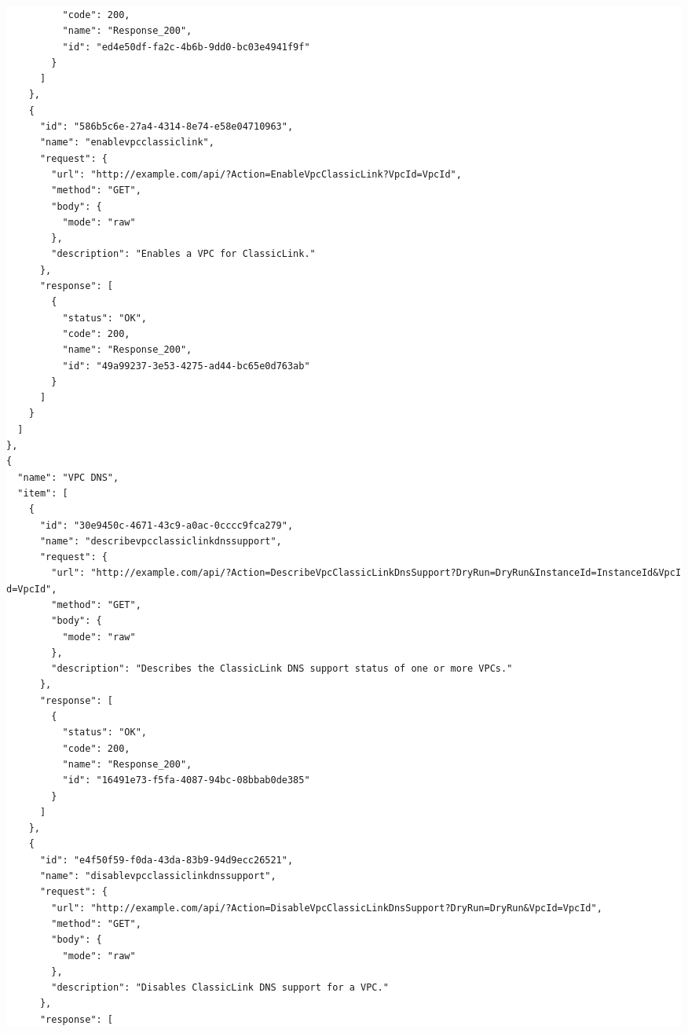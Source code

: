               "code": 200,
              "name": "Response_200",
              "id": "ed4e50df-fa2c-4b6b-9dd0-bc03e4941f9f"
            }
          ]
        },
        {
          "id": "586b5c6e-27a4-4314-8e74-e58e04710963",
          "name": "enablevpcclassiclink",
          "request": {
            "url": "http://example.com/api/?Action=EnableVpcClassicLink?VpcId=VpcId",
            "method": "GET",
            "body": {
              "mode": "raw"
            },
            "description": "Enables a VPC for ClassicLink."
          },
          "response": [
            {
              "status": "OK",
              "code": 200,
              "name": "Response_200",
              "id": "49a99237-3e53-4275-ad44-bc65e0d763ab"
            }
          ]
        }
      ]
    },
    {
      "name": "VPC DNS",
      "item": [
        {
          "id": "30e9450c-4671-43c9-a0ac-0cccc9fca279",
          "name": "describevpcclassiclinkdnssupport",
          "request": {
            "url": "http://example.com/api/?Action=DescribeVpcClassicLinkDnsSupport?DryRun=DryRun&InstanceId=InstanceId&VpcId=VpcId",
            "method": "GET",
            "body": {
              "mode": "raw"
            },
            "description": "Describes the ClassicLink DNS support status of one or more VPCs."
          },
          "response": [
            {
              "status": "OK",
              "code": 200,
              "name": "Response_200",
              "id": "16491e73-f5fa-4087-94bc-08bbab0de385"
            }
          ]
        },
        {
          "id": "e4f50f59-f0da-43da-83b9-94d9ecc26521",
          "name": "disablevpcclassiclinkdnssupport",
          "request": {
            "url": "http://example.com/api/?Action=DisableVpcClassicLinkDnsSupport?DryRun=DryRun&VpcId=VpcId",
            "method": "GET",
            "body": {
              "mode": "raw"
            },
            "description": "Disables ClassicLink DNS support for a VPC."
          },
          "response": [
